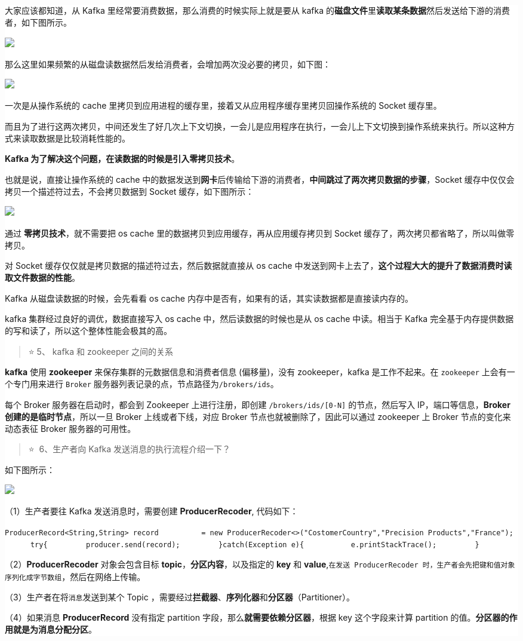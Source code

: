 大家应该都知道，从 Kafka 里经常要消费数据，那么消费的时候实际上就是要从 kafka 的**磁盘文件**里**读取某条数据**然后发送给下游的消费者，如下图所示。

![](https://mmbiz.qpic.cn/mmbiz_png/rLGOIHABwEoQH0Huv22tibAr1naMvfmhia3nBbgPqsZDr3CKWkJCicgduj1jdgY1H1cRBqIicyb8lmibibeZGQRzvtcg/640?wx_fmt=png)

那么这里如果频繁的从磁盘读数据然后发给消费者，会增加两次没必要的拷贝，如下图：

![](https://mmbiz.qpic.cn/mmbiz_png/rLGOIHABwEoQH0Huv22tibAr1naMvfmhiaWl3TRg1OpWTYLntqcBvJDibdKefhUIFzOQZtYlibPYGlhw2Ip7J1Via9A/640?wx_fmt=png)

一次是从操作系统的 cache 里拷贝到应用进程的缓存里，接着又从应用程序缓存里拷贝回操作系统的 Socket 缓存里。

而且为了进行这两次拷贝，中间还发生了好几次上下文切换，一会儿是应用程序在执行，一会儿上下文切换到操作系统来执行。所以这种方式来读取数据是比较消耗性能的。

**Kafka 为了解决这个问题，在读数据的时候是引入零拷贝技术**。

也就是说，直接让操作系统的 cache 中的数据发送到**网卡**后传输给下游的消费者，**中间跳过了两次拷贝数据的步骤**，Socket 缓存中仅仅会拷贝一个描述符过去，不会拷贝数据到 Socket 缓存，如下图所示：

![](https://mmbiz.qpic.cn/mmbiz_png/rLGOIHABwEoQH0Huv22tibAr1naMvfmhiaQ0QRna2nEogJ6Fnoo8kjarDTmbld9UgfIY7v8VV0iaBEQngAeibUwxicA/640?wx_fmt=png)

通过 **零拷贝技术**，就不需要把 os cache 里的数据拷贝到应用缓存，再从应用缓存拷贝到 Socket 缓存了，两次拷贝都省略了，所以叫做零拷贝。

对 Socket 缓存仅仅就是拷贝数据的描述符过去，然后数据就直接从 os cache 中发送到网卡上去了，**这个过程大大的提升了数据消费时读取文件数据的性能**。

Kafka 从磁盘读数据的时候，会先看看 os cache 内存中是否有，如果有的话，其实读数据都是直接读内存的。

kafka 集群经过良好的调优，数据直接写入 os cache 中，然后读数据的时候也是从 os cache 中读。相当于 Kafka 完全基于内存提供数据的写和读了，所以这个整体性能会极其的高。

> ⭐ 5、 kafka 和 zookeeper 之间的关系

**kafka** 使用 **zookeeper** 来保存集群的元数据信息和消费者信息 (偏移量)，没有 zookeeper，kafka 是工作不起来。在 `zookeeper` 上会有一个专门用来进行 `Broker` 服务器列表记录的点，节点路径为`/brokers/ids`。

每个 Broker 服务器在启动时，都会到 Zookeeper 上进行注册，即创建 `/brokers/ids/[0-N]` 的节点，然后写入 IP，端口等信息，**Broker 创建的是临时节点**，所以一旦 Broker 上线或者下线，对应 Broker 节点也就被删除了，因此可以通过 zookeeper 上 Broker 节点的变化来动态表征 Broker 服务器的可用性。

> ⭐  6、生产者向 Kafka 发送消息的执行流程介绍一下？

如下图所示：

![](https://mmbiz.qpic.cn/mmbiz_png/rLGOIHABwEoQH0Huv22tibAr1naMvfmhiah7wBfJOiczKQCybSHdib91Ywzxl91HZvZ5ib5domW1EjQEZeOCNICD8iag/640?wx_fmt=png)

（1）生产者要往 Kafka 发送消息时，需要创建 **ProducerRecoder**, 代码如下：

`ProducerRecord<String,String> record   
      = new ProducerRecoder<>("CostomerCountry","Precision Products","France");  
      try{  
      producer.send(record);  
      }catch(Exception e){  
        e.printStackTrace();  
      }  
`

（2）**ProducerRecoder** 对象会包含目标 **topic**，**分区内容**，以及指定的 **key** 和 **value**,`在发送 ProducerRecoder 时，生产者会先把键和值对象序列化成字节数组`，然后在网络上传输。

（3）生产者在将`消息`发送到某个 Topic ，需要经过**拦截器**、**序列化器**和**分区器**（Partitioner）。

（4）如果消息 **ProducerRecord** 没有指定 partition 字段，那么**就需要依赖分区器**，根据 key 这个字段来计算 partition 的值。**分区器的作用就是为消息分配分区**。

